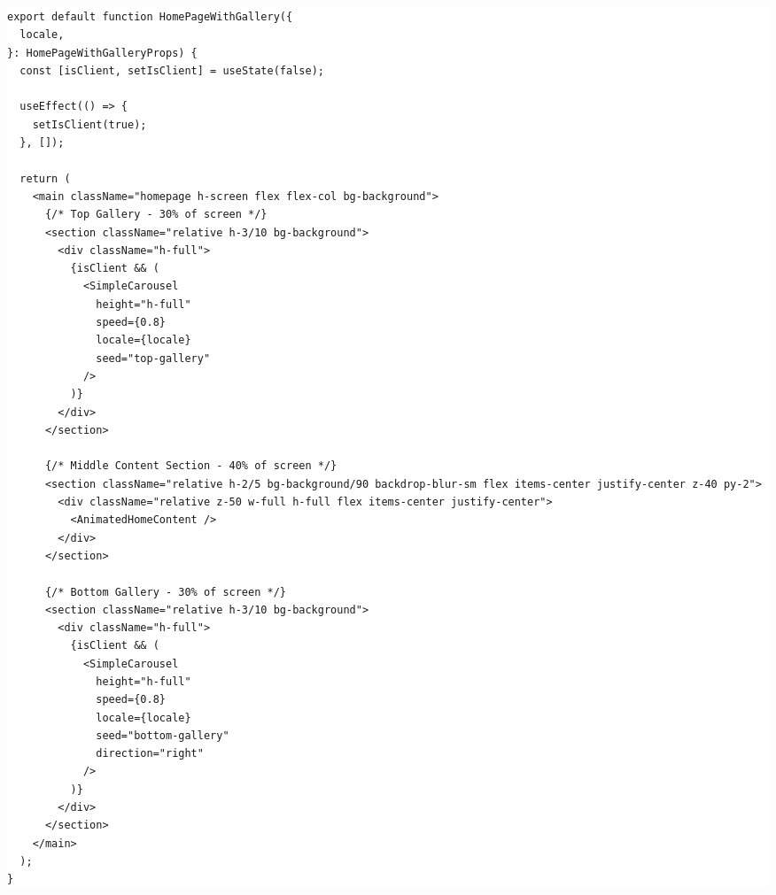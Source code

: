 ```tsx
export default function HomePageWithGallery({
  locale,
}: HomePageWithGalleryProps) {
  const [isClient, setIsClient] = useState(false);

  useEffect(() => {
    setIsClient(true);
  }, []);

  return (
    <main className="homepage h-screen flex flex-col bg-background">
      {/* Top Gallery - 30% of screen */}
      <section className="relative h-3/10 bg-background">
        <div className="h-full">
          {isClient && (
            <SimpleCarousel
              height="h-full"
              speed={0.8}
              locale={locale}
              seed="top-gallery"
            />
          )}
        </div>
      </section>

      {/* Middle Content Section - 40% of screen */}
      <section className="relative h-2/5 bg-background/90 backdrop-blur-sm flex items-center justify-center z-40 py-2">
        <div className="relative z-50 w-full h-full flex items-center justify-center">
          <AnimatedHomeContent />
        </div>
      </section>

      {/* Bottom Gallery - 30% of screen */}
      <section className="relative h-3/10 bg-background">
        <div className="h-full">
          {isClient && (
            <SimpleCarousel
              height="h-full"
              speed={0.8}
              locale={locale}
              seed="bottom-gallery"
              direction="right"
            />
          )}
        </div>
      </section>
    </main>
  );
}
```
